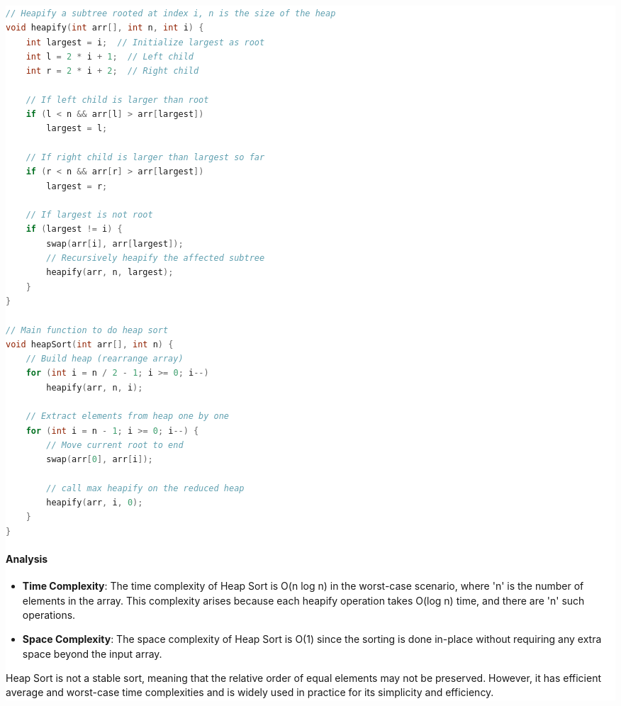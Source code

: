 ```cpp
// Heapify a subtree rooted at index i, n is the size of the heap
void heapify(int arr[], int n, int i) {
    int largest = i;  // Initialize largest as root
    int l = 2 * i + 1;  // Left child
    int r = 2 * i + 2;  // Right child

    // If left child is larger than root
    if (l < n && arr[l] > arr[largest])
        largest = l;

    // If right child is larger than largest so far
    if (r < n && arr[r] > arr[largest])
        largest = r;

    // If largest is not root
    if (largest != i) {
        swap(arr[i], arr[largest]);
        // Recursively heapify the affected subtree
        heapify(arr, n, largest);
    }
}

// Main function to do heap sort
void heapSort(int arr[], int n) {
    // Build heap (rearrange array)
    for (int i = n / 2 - 1; i >= 0; i--)
        heapify(arr, n, i);

    // Extract elements from heap one by one
    for (int i = n - 1; i >= 0; i--) {
        // Move current root to end
        swap(arr[0], arr[i]);

        // call max heapify on the reduced heap
        heapify(arr, i, 0);
    }
}
```

#### Analysis

- **Time Complexity**: The time complexity of Heap Sort is O(n log n) in the worst-case scenario, where 'n' is the number of elements in the array. This complexity arises because each heapify operation takes O(log n) time, and there are 'n' such operations.
  
- **Space Complexity**: The space complexity of Heap Sort is O(1) since the sorting is done in-place without requiring any extra space beyond the input array.

Heap Sort is not a stable sort, meaning that the relative order of equal elements may not be preserved. However, it has efficient average and worst-case time complexities and is widely used in practice for its simplicity and efficiency.

